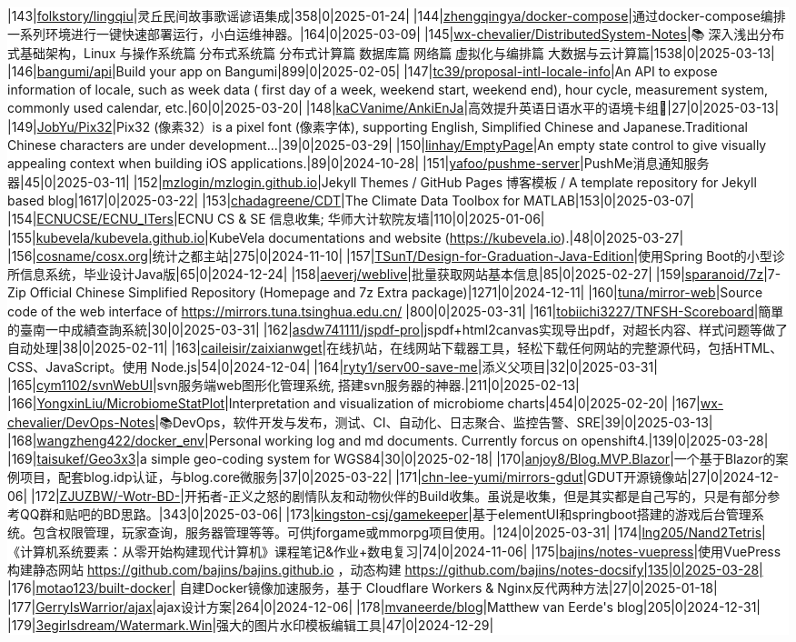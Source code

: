 |143|[folkstory/lingqiu](https://github.com/folkstory/lingqiu)|灵丘民间故事歌谣谚语集成|358|0|2025-01-24|
|144|[zhengqingya/docker-compose](https://github.com/zhengqingya/docker-compose)|通过docker-compose编排一系列环境进行一键快速部署运行，小白运维神器。|164|0|2025-03-09|
|145|[wx-chevalier/DistributedSystem-Notes](https://github.com/wx-chevalier/DistributedSystem-Notes)|:books: 深入浅出分布式基础架构，Linux 与操作系统篇   分布式系统篇   分布式计算篇   数据库篇   网络篇   虚拟化与编排篇   大数据与云计算篇|1538|0|2025-03-13|
|146|[bangumi/api](https://github.com/bangumi/api)|Build your app on Bangumi|899|0|2025-02-05|
|147|[tc39/proposal-intl-locale-info](https://github.com/tc39/proposal-intl-locale-info)|An API to expose information of locale, such as week data ( first day of a week, weekend start, weekend end), hour cycle, measurement system, commonly used calendar, etc.|60|0|2025-03-20|
|148|[kaCVanime/AnkiEnJa](https://github.com/kaCVanime/AnkiEnJa)|高效提升英语日语水平的语境卡组🚀|27|0|2025-03-13|
|149|[JobYu/Pix32](https://github.com/JobYu/Pix32)|Pix32 (像素32）is a pixel font (像素字体), supporting English,  Simplified Chinese and Japanese.Traditional Chinese characters are under development...|39|0|2025-03-29|
|150|[linhay/EmptyPage](https://github.com/linhay/EmptyPage)|An empty state control to give visually appealing context when building iOS applications.|89|0|2024-10-28|
|151|[yafoo/pushme-server](https://github.com/yafoo/pushme-server)|PushMe消息通知服务器|45|0|2025-03-11|
|152|[mzlogin/mzlogin.github.io](https://github.com/mzlogin/mzlogin.github.io)|Jekyll Themes / GitHub Pages 博客模板 / A template repository for Jekyll based blog|1617|0|2025-03-22|
|153|[chadagreene/CDT](https://github.com/chadagreene/CDT)|The Climate Data Toolbox for MATLAB|153|0|2025-03-07|
|154|[ECNUCSE/ECNU_ITers](https://github.com/ECNUCSE/ECNU_ITers)|ECNU CS & SE 信息收集; 华师大计软院友墙|110|0|2025-01-06|
|155|[kubevela/kubevela.github.io](https://github.com/kubevela/kubevela.github.io)|KubeVela documentations and website (https://kubevela.io).|48|0|2025-03-27|
|156|[cosname/cosx.org](https://github.com/cosname/cosx.org)|统计之都主站|275|0|2024-11-10|
|157|[TSunT/Design-for-Graduation-Java-Edition](https://github.com/TSunT/Design-for-Graduation-Java-Edition)|使用Spring Boot的小型诊所信息系统，毕业设计Java版|65|0|2024-12-24|
|158|[aeverj/weblive](https://github.com/aeverj/weblive)|批量获取网站基本信息|85|0|2025-02-27|
|159|[sparanoid/7z](https://github.com/sparanoid/7z)|7-Zip Official Chinese Simplified Repository (Homepage and 7z Extra package)|1271|0|2024-12-11|
|160|[tuna/mirror-web](https://github.com/tuna/mirror-web)|Source code of the web interface of https://mirrors.tuna.tsinghua.edu.cn/ |800|0|2025-03-31|
|161|[tobiichi3227/TNFSH-Scoreboard](https://github.com/tobiichi3227/TNFSH-Scoreboard)|簡單的臺南一中成績查詢系統|30|0|2025-03-31|
|162|[asdw741111/jspdf-pro](https://github.com/asdw741111/jspdf-pro)|jspdf+html2canvas实现导出pdf，对超长内容、样式问题等做了自动处理|38|0|2025-02-11|
|163|[caileisir/zaixianwget](https://github.com/caileisir/zaixianwget)|在线扒站，在线网站下载器工具，轻松下载任何网站的完整源代码，包括HTML、CSS、JavaScript。使用 Node.js|54|0|2024-12-04|
|164|[ryty1/serv00-save-me](https://github.com/ryty1/serv00-save-me)|添义父项目|32|0|2025-03-31|
|165|[cym1102/svnWebUI](https://github.com/cym1102/svnWebUI)|svn服务端web图形化管理系统, 搭建svn服务器的神器.|211|0|2025-02-13|
|166|[YongxinLiu/MicrobiomeStatPlot](https://github.com/YongxinLiu/MicrobiomeStatPlot)|Interpretation and visualization of microbiome charts|454|0|2025-02-20|
|167|[wx-chevalier/DevOps-Notes](https://github.com/wx-chevalier/DevOps-Notes)|📚DevOps，软件开发与发布，测试、CI、自动化、日志聚合、监控告警、SRE|39|0|2025-03-13|
|168|[wangzheng422/docker_env](https://github.com/wangzheng422/docker_env)|Personal working log and md documents. Currently forcus on openshift4.|139|0|2025-03-28|
|169|[taisukef/Geo3x3](https://github.com/taisukef/Geo3x3)|a simple geo-coding system for WGS84|30|0|2025-02-18|
|170|[anjoy8/Blog.MVP.Blazor](https://github.com/anjoy8/Blog.MVP.Blazor)|一个基于Blazor的案例项目，配套blog.idp认证，与blog.core微服务|37|0|2025-03-22|
|171|[chn-lee-yumi/mirrors-gdut](https://github.com/chn-lee-yumi/mirrors-gdut)|GDUT开源镜像站|27|0|2024-12-06|
|172|[ZJUZBW/-Wotr-BD-](https://github.com/ZJUZBW/-Wotr-BD-)|开拓者-正义之怒的剧情队友和动物伙伴的Build收集。虽说是收集，但是其实都是自己写的，只是有部分参考QQ群和贴吧的BD思路。|343|0|2025-03-06|
|173|[kingston-csj/gamekeeper](https://github.com/kingston-csj/gamekeeper)|基于elementUI和springboot搭建的游戏后台管理系统。包含权限管理，玩家查询，服务器管理等等。可供jforgame或mmorpg项目使用。|124|0|2025-03-31|
|174|[lng205/Nand2Tetris](https://github.com/lng205/Nand2Tetris)|《计算机系统要素：从零开始构建现代计算机》课程笔记&作业+数电复习|74|0|2024-11-06|
|175|[bajins/notes-vuepress](https://github.com/bajins/notes-vuepress)|使用VuePress构建静态网站 https://github.com/bajins/bajins.github.io ，动态构建 https://github.com/bajins/notes-docsify|135|0|2025-03-28|
|176|[motao123/built-docker](https://github.com/motao123/built-docker)| 自建Docker镜像加速服务，基于 Cloudflare Workers & Nginx反代两种方法|27|0|2025-01-18|
|177|[GerryIsWarrior/ajax](https://github.com/GerryIsWarrior/ajax)|ajax设计方案|264|0|2024-12-06|
|178|[mvaneerde/blog](https://github.com/mvaneerde/blog)|Matthew van Eerde's blog|205|0|2024-12-31|
|179|[3egirlsdream/Watermark.Win](https://github.com/3egirlsdream/Watermark.Win)|强大的图片水印模板编辑工具|47|0|2024-12-29|
